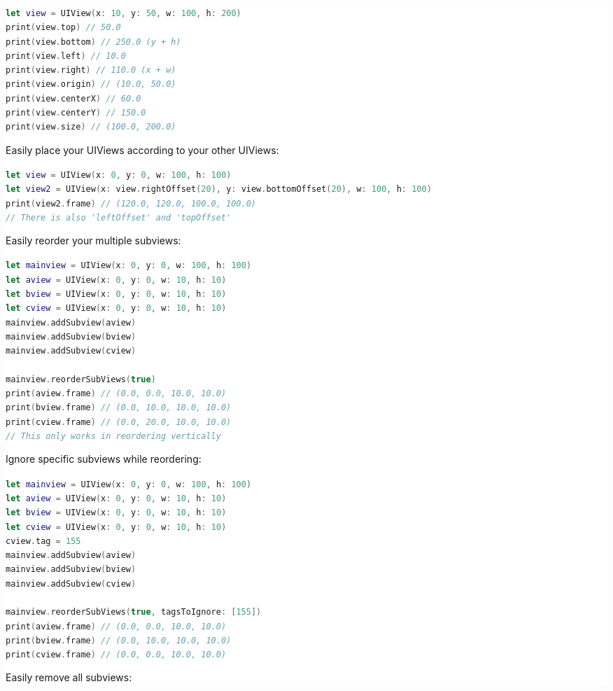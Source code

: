 ``` swift
let view = UIView(x: 10, y: 50, w: 100, h: 200)
print(view.top) // 50.0
print(view.bottom) // 250.0 (y + h)
print(view.left) // 10.0
print(view.right) // 110.0 (x + w)
print(view.origin) // (10.0, 50.0)
print(view.centerX) // 60.0
print(view.centerY) // 150.0
print(view.size) // (100.0, 200.0)
```
Easily place your UIViews according to your other UIViews:

``` swift
let view = UIView(x: 0, y: 0, w: 100, h: 100)
let view2 = UIView(x: view.rightOffset(20), y: view.bottomOffset(20), w: 100, h: 100)
print(view2.frame) // (120.0, 120.0, 100.0, 100.0)
// There is also 'leftOffset' and 'topOffset'
```
Easily reorder your multiple subviews:

``` swift
let mainview = UIView(x: 0, y: 0, w: 100, h: 100)
let aview = UIView(x: 0, y: 0, w: 10, h: 10)
let bview = UIView(x: 0, y: 0, w: 10, h: 10)
let cview = UIView(x: 0, y: 0, w: 10, h: 10)
mainview.addSubview(aview)
mainview.addSubview(bview)
mainview.addSubview(cview)

mainview.reorderSubViews(true)
print(aview.frame) // (0.0, 0.0, 10.0, 10.0)
print(bview.frame) // (0.0, 10.0, 10.0, 10.0)
print(cview.frame) // (0.0, 20.0, 10.0, 10.0)
// This only works in reordering vertically
```
Ignore specific subviews while reordering:

``` swift
let mainview = UIView(x: 0, y: 0, w: 100, h: 100)
let aview = UIView(x: 0, y: 0, w: 10, h: 10)
let bview = UIView(x: 0, y: 0, w: 10, h: 10)
let cview = UIView(x: 0, y: 0, w: 10, h: 10)
cview.tag = 155
mainview.addSubview(aview)
mainview.addSubview(bview)
mainview.addSubview(cview)

mainview.reorderSubViews(true, tagsToIgnore: [155])
print(aview.frame) // (0.0, 0.0, 10.0, 10.0)
print(bview.frame) // (0.0, 10.0, 10.0, 10.0)
print(cview.frame) // (0.0, 0.0, 10.0, 10.0)
```
Easily remove all subviews:
